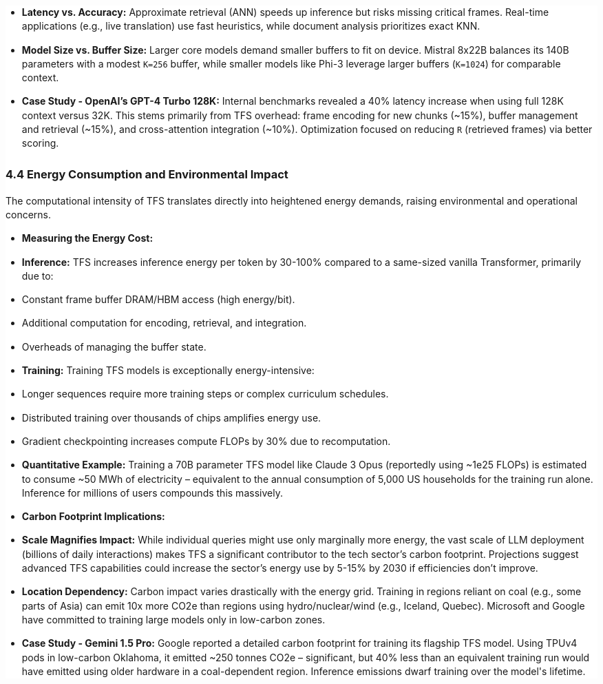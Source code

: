 *   **Latency vs. Accuracy:** Approximate retrieval (ANN) speeds up inference but risks missing critical frames. Real-time applications (e.g., live translation) use fast heuristics, while document analysis prioritizes exact KNN.

*   **Model Size vs. Buffer Size:** Larger core models demand smaller buffers to fit on device. Mistral 8x22B balances its 140B parameters with a modest `K=256` buffer, while smaller models like Phi-3 leverage larger buffers (`K=1024`) for comparable context.

*   **Case Study - OpenAI’s GPT-4 Turbo 128K:** Internal benchmarks revealed a 40% latency increase when using full 128K context versus 32K. This stems primarily from TFS overhead: frame encoding for new chunks (~15%), buffer management and retrieval (~15%), and cross-attention integration (~10%). Optimization focused on reducing `R` (retrieved frames) via better scoring.

### 4.4 Energy Consumption and Environmental Impact

The computational intensity of TFS translates directly into heightened energy demands, raising environmental and operational concerns.

*   **Measuring the Energy Cost:**

*   **Inference:** TFS increases inference energy per token by 30-100% compared to a same-sized vanilla Transformer, primarily due to:

*   Constant frame buffer DRAM/HBM access (high energy/bit).

*   Additional computation for encoding, retrieval, and integration.

*   Overheads of managing the buffer state.

*   **Training:** Training TFS models is exceptionally energy-intensive:

*   Longer sequences require more training steps or complex curriculum schedules.

*   Distributed training over thousands of chips amplifies energy use.

*   Gradient checkpointing increases compute FLOPs by 30% due to recomputation.

*   **Quantitative Example:** Training a 70B parameter TFS model like Claude 3 Opus (reportedly using ~1e25 FLOPs) is estimated to consume ~50 MWh of electricity – equivalent to the annual consumption of 5,000 US households for the training run alone. Inference for millions of users compounds this massively.

*   **Carbon Footprint Implications:**

*   **Scale Magnifies Impact:** While individual queries might use only marginally more energy, the vast scale of LLM deployment (billions of daily interactions) makes TFS a significant contributor to the tech sector’s carbon footprint. Projections suggest advanced TFS capabilities could increase the sector’s energy use by 5-15% by 2030 if efficiencies don’t improve.

*   **Location Dependency:** Carbon impact varies drastically with the energy grid. Training in regions reliant on coal (e.g., some parts of Asia) can emit 10x more CO2e than regions using hydro/nuclear/wind (e.g., Iceland, Quebec). Microsoft and Google have committed to training large models only in low-carbon zones.

*   **Case Study - Gemini 1.5 Pro:** Google reported a detailed carbon footprint for training its flagship TFS model. Using TPUv4 pods in low-carbon Oklahoma, it emitted ~250 tonnes CO2e – significant, but 40% less than an equivalent training run would have emitted using older hardware in a coal-dependent region. Inference emissions dwarf training over the model's lifetime.
